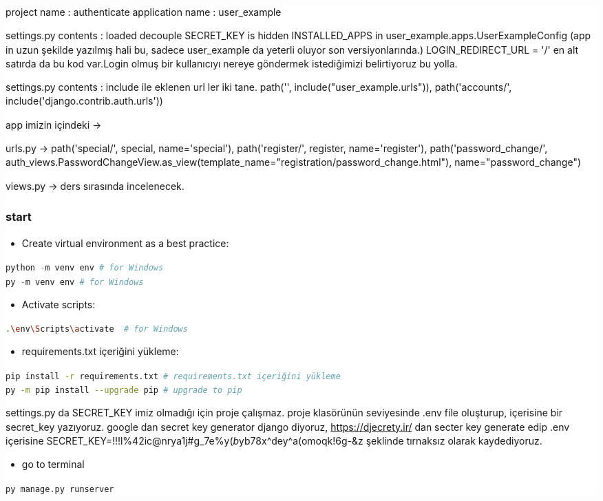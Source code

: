 
project name : authenticate
application name : user_example

settings.py contents : 
   loaded decouple
   SECRET_KEY is hidden
   INSTALLED_APPS in user_example.apps.UserExampleConfig (app in uzun şekilde yazılmış hali bu, sadece user_example da yeterli oluyor son versiyonlarında.)
   LOGIN_REDIRECT_URL = '/'  en alt satırda da bu kod var.Login olmuş bir kullanıcıyı nereye göndermek istediğimizi belirtiyoruz bu yolla.

settings.py contents : 
   include ile eklenen url ler iki tane. 
       path('', include("user_example.urls")),
       path('accounts/', include('django.contrib.auth.urls'))


app imizin içindeki ->

urls.py ->
    path('special/', special, name='special'),
    path('register/', register, name='register'),
    path('password_change/', auth_views.PasswordChangeView.as_view(template_name="registration/password_change.html"), name="password_change")


views.py ->
    ders  sırasında incelenecek.


### start
- Create virtual environment as a best practice:

```py
python -m venv env # for Windows
py -m venv env # for Windows
```
- Activate scripts:
```bash
.\env\Scripts\activate  # for Windows
```

- requirements.txt içeriğini yükleme:
```bash
pip install -r requirements.txt # requirements.txt içeriğini yükleme
py -m pip install --upgrade pip # upgrade to pip
```

settings.py da SECRET_KEY imiz olmadığı için proje çalışmaz. proje klasörünün seviyesinde .env file oluşturup, içerisine bir secret_key yazıyoruz. google dan secret key generator django diyoruz, https://djecrety.ir/ dan secter key generate edip .env içerisine SECRET_KEY=!!!l%42ic@nrya1j#g_7e%y$(b$yb78x^dey^a(omoqk!6g-&z  şeklinde tırnaksız olarak kaydediyoruz.

- go to terminal
```bash
py manage.py runserver
```
